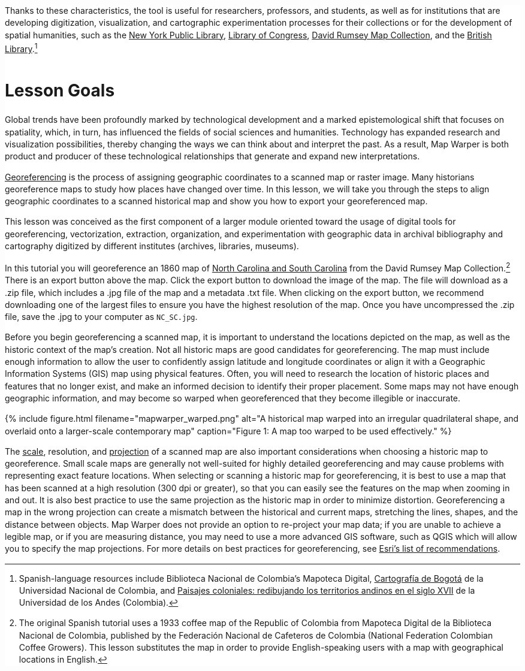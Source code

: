 Thanks to these characteristics, the tool is useful for researchers, professors, and students, as well as for institutions that are developing digitization, visualization, and cartographic experimentation processes for their collections or for the development of spatial humanities, such as the [New York Public Library](https://perma.cc/DEH4-X32Z), [Library of Congress](https://perma.cc/S7JC-URCN), [David Rumsey Map Collection](https://perma.cc/3AVU-YQKC), and the [British Library](https://perma.cc/9MNH-KY3Q).[^1]

# Lesson Goals
Global trends have been profoundly marked by technological development and a marked epistemological shift that focuses on spatiality, which, in turn, has influenced the fields of social sciences and humanities. Technology has expanded research and visualization possibilities, thereby changing the ways we can think about and interpret the past. As a result, Map Warper is both product and producer of these technological relationships that generate and expand new interpretations.

[Georeferencing](https://perma.cc/8BHH-QWVV) is the process of assigning geographic coordinates to a scanned map or raster image. Many historians georeference maps to study how places have changed over time. In this lesson, we will take you through the steps to align geographic coordinates to a scanned historical map and show you how to export your georeferenced map.

This lesson was conceived as the first component of a larger module oriented toward the usage of digital tools for georeferencing, vectorization, extraction, organization, and experimentation with geographic data in archival bibliography and cartography digitized by different institutes (archives, libraries, museums).

In this tutorial you will georeference an 1860 map of [North Carolina and South Carolina](https://perma.cc/UC5M-4GNY) from the David Rumsey Map Collection.[^2] There is an export button above the map. Click the export button to download the image of the map. The file will download as a .zip file, which includes a .jpg file of the map and a metadata .txt file. When clicking on the export button, we recommend downloading one of the largest files to ensure you have the highest resolution of the map. Once you have uncompressed the .zip file, save the .jpg to your computer as `NC_SC.jpg`.

Before you begin georeferencing a scanned map, it is important to understand the locations depicted on the map, as well as the historic context of the map’s creation. Not all historic maps are good candidates for georeferencing. The map must include enough information to allow the user to confidently assign latitude and longitude coordinates or align it with a Geographic Information Systems (GIS) map using physical features. Often, you will need to research the location of historic places and features that no longer exist, and make an informed decision to identify their proper placement. Some maps may not have enough geographic information, and may become so warped when georeferenced that they become illegible or inaccurate.

{% include figure.html filename="mapwarper_warped.png" alt="A historical map warped into an irregular quadrilateral shape, and overlaid onto a larger-scale contemporary map" caption="Figure 1: A map too warped to be used effectively." %}

The [scale](https://perma.cc/LD2A-88X9), resolution, and [projection](https://perma.cc/CYD5-CCQM) of a scanned map are also important considerations when choosing a historic map to georeference. Small scale maps are generally not well-suited for highly detailed georeferencing and may cause problems with representing exact feature locations. When selecting or scanning a historic map for georeferencing, it is best to use a map that has been scanned at a high resolution (300 dpi or greater), so that you can easily see the features on the map when zooming in and out. It is also best practice to use the same projection as the historic map in order to minimize distortion. Georeferencing a map in the wrong projection can create a mismatch between the historical and current maps, stretching the lines, shapes, and the distance between objects. Map Warper does not provide an option to re-project your map data; if you are unable to achieve a legible map, or if you are measuring distance, you may need to use a more advanced GIS software, such as QGIS which will allow you to specify the map projections. For more details on best practices for georeferencing, see [Esri’s list of recommendations](https://perma.cc/GF85-4YF6).


[^1]: Spanish-language resources include Biblioteca Nacional de Colombia’s Mapoteca Digital, [Cartografía de Bogotá](https://perma.cc/6JX8-AVYP) de la Universidad Nacional de Colombia, and [Paisajes coloniales: redibujando los territorios andinos en el siglo XVII](https://perma.cc/2YM7-7DJ5) de la Universidad de los Andes (Colombia).
[^2]: The original Spanish tutorial uses a 1933 coffee map of the Republic of Colombia from Mapoteca Digital de la Biblioteca Nacional de Colombia, published by the Federación Nacional de Cafeteros de Colombia (National Federation Colombian Coffee Growers). This lesson substitutes the map in order to provide English-speaking users with a map with  geographical locations in English.